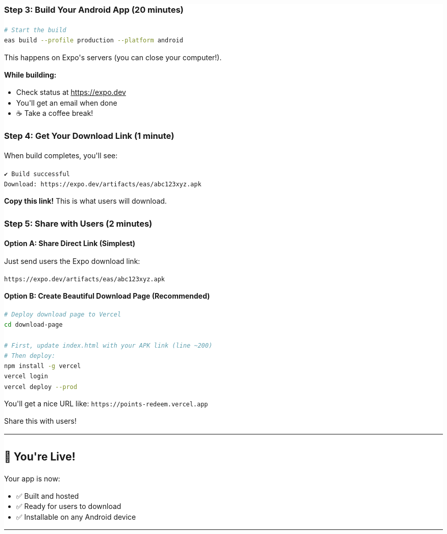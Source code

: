 ### Step 3: Build Your Android App (20 minutes)

```bash
# Start the build
eas build --profile production --platform android
```

This happens on Expo's servers (you can close your computer!).

**While building:**
- Check status at https://expo.dev
- You'll get an email when done
- ☕ Take a coffee break!

### Step 4: Get Your Download Link (1 minute)

When build completes, you'll see:

```
✔ Build successful
Download: https://expo.dev/artifacts/eas/abc123xyz.apk
```

**Copy this link!** This is what users will download.

### Step 5: Share with Users (2 minutes)

**Option A: Share Direct Link (Simplest)**

Just send users the Expo download link:
```
https://expo.dev/artifacts/eas/abc123xyz.apk
```

**Option B: Create Beautiful Download Page (Recommended)**

```bash
# Deploy download page to Vercel
cd download-page

# First, update index.html with your APK link (line ~200)
# Then deploy:
npm install -g vercel
vercel login
vercel deploy --prod
```

You'll get a nice URL like: `https://points-redeem.vercel.app`

Share this with users!

---

## 🎉 You're Live!

Your app is now:
- ✅ Built and hosted
- ✅ Ready for users to download
- ✅ Installable on any Android device

---